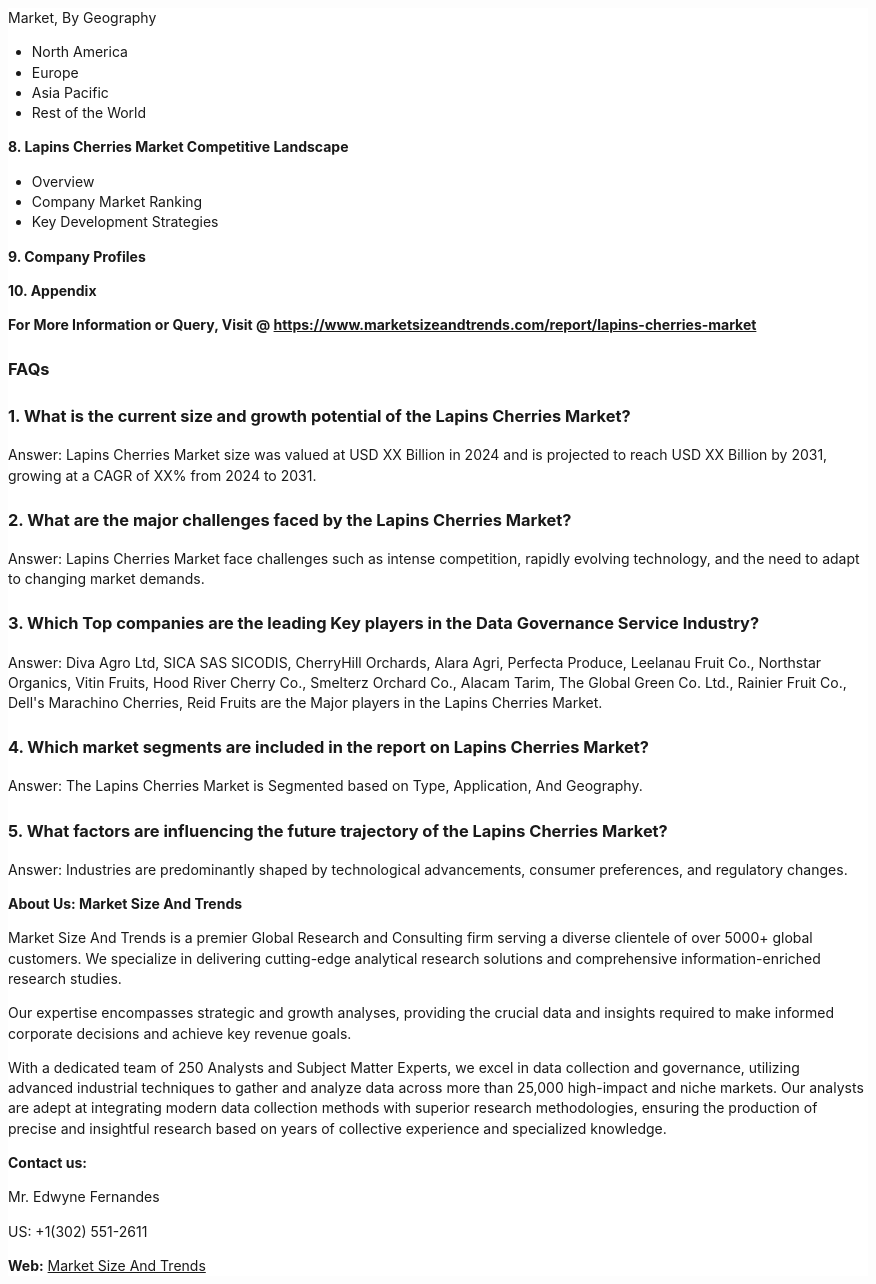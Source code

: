 Market, By Geography</span></strong></p></div><div class="" data-test-id=""><ul><li><span class="">North America</span></li><li><span class="">Europe</span></li><li><span class="">Asia Pacific</span></li><li><span class="">Rest of the World</span></li></ul></div><div class="" data-test-id=""><p><strong><span class="">8. Lapins Cherries Market Competitive Landscape</span></strong></p></div><div class="" data-test-id=""><ul><li><span class="">Overview</span></li><li><span class="">Company Market Ranking</span></li><li><span class="">Key Development Strategies</span></li></ul></div><div class="" data-test-id=""><p><strong><span class="">9. Company Profiles</span></strong></p></div><div class="" data-test-id=""><p><strong><span class="">10. Appendix</span></strong></p></div><div class="" data-test-id=""><p><strong><span class="">For More Information or Query, Visit @ <a href="https://www.marketsizeandtrends.com/report/lapins-cherries-market" target="_blank">https://www.marketsizeandtrends.com/report/lapins-cherries-market</a></span></strong></p></div><div class="" data-test-id=""><div class="article-main__content" data-test-id="publishing-text-block"><h3><strong><span class="">FAQs</span></strong></h3></div><div class="article-main__content" data-test-id="publishing-text-block"><h3><span class="">1. What is the current size and growth potential of the Lapins Cherries Market?</span></h3></div><div class="article-main__content" data-test-id="publishing-text-block"><p><span class="font-[700]">Answer</span><span class="">: Lapins Cherries Market size was valued at USD XX Billion in 2024 and is projected to reach USD XX Billion by 2031, growing at a CAGR of XX% from 2024 to 2031.</span></p></div><div class="article-main__content" data-test-id="publishing-text-block"><h3><span class="">2. What are the major challenges faced by the Lapins Cherries Market?</span></h3></div><div class="article-main__content" data-test-id="publishing-text-block"><p><span class="font-[700]">Answer</span><span class="">: Lapins Cherries Market face challenges such as intense competition, rapidly evolving technology, and the need to adapt to changing market demands.</span></p></div><div class="article-main__content" data-test-id="publishing-text-block"><h3><span class="">3. Which Top companies are the leading Key players in the Data Governance Service Industry?</span></h3></div><div class="article-main__content" data-test-id="publishing-text-block"><p><span class="font-[700]">Answer</span><span class="">: Diva Agro Ltd, SICA SAS SICODIS, CherryHill Orchards, Alara Agri, Perfecta Produce, Leelanau Fruit Co., Northstar Organics, Vitin Fruits, Hood River Cherry Co., Smelterz Orchard Co., Alacam Tarim, The Global Green Co. Ltd., Rainier Fruit Co., Dell's Marachino Cherries, Reid Fruits are the Major players in the Lapins Cherries Market.</span></p></div><div class="article-main__content" data-test-id="publishing-text-block"><h3><span class="">4. Which market segments are included in the report on Lapins Cherries Market?</span></h3></div><div class="article-main__content" data-test-id="publishing-text-block"><p><span class="font-[700]">Answer</span><span class="">: The Lapins Cherries Market is Segmented based on Type, Application, And Geography.</span></p></div><div class="article-main__content" data-test-id="publishing-text-block"><h3><span class="">5. What factors are influencing the future trajectory of the Lapins Cherries Market?</span></h3></div><div class="article-main__content" data-test-id="publishing-text-block"><p><span class="font-[700]">Answer:</span><span class="">&nbsp;Industries are predominantly shaped by technological advancements, consumer preferences, and regulatory changes.</span></p></div><p><strong><span class="">About Us: Market Size And Trends</span></strong></p></div><div class="" data-test-id=""><p><span class="">Market Size And Trends is a premier Global Research and Consulting firm serving a diverse clientele of over 5000+ global customers. We specialize in delivering cutting-edge analytical research solutions and comprehensive information-enriched research studies.</span></p></div><div class="" data-test-id=""><p><span class="">Our expertise encompasses strategic and growth analyses, providing the crucial data and insights required to make informed corporate decisions and achieve key revenue goals.</span></p></div><div class="" data-test-id=""><p><span class="">With a dedicated team of 250 Analysts and Subject Matter Experts, we excel in data collection and governance, utilizing advanced industrial techniques to gather and analyze data across more than 25,000 high-impact and niche markets. Our analysts are adept at integrating modern data collection methods with superior research methodologies, ensuring the production of precise and insightful research based on years of collective experience and specialized knowledge.</span></p></div><div class="" data-test-id=""><p><strong><span class="">Contact us:</span></strong></p></div><div class="" data-test-id=""><p><span class="">Mr. Edwyne Fernandes</span></p></div><div class="" data-test-id=""><p><span class="">US: +1(302) 551-2611<br /></span></p><p><span class=""><strong>Web:</strong> <a href="https://www.marketsizeandtrends.com/" target="_blank">Market Size And Trends</a></span></p></div>
